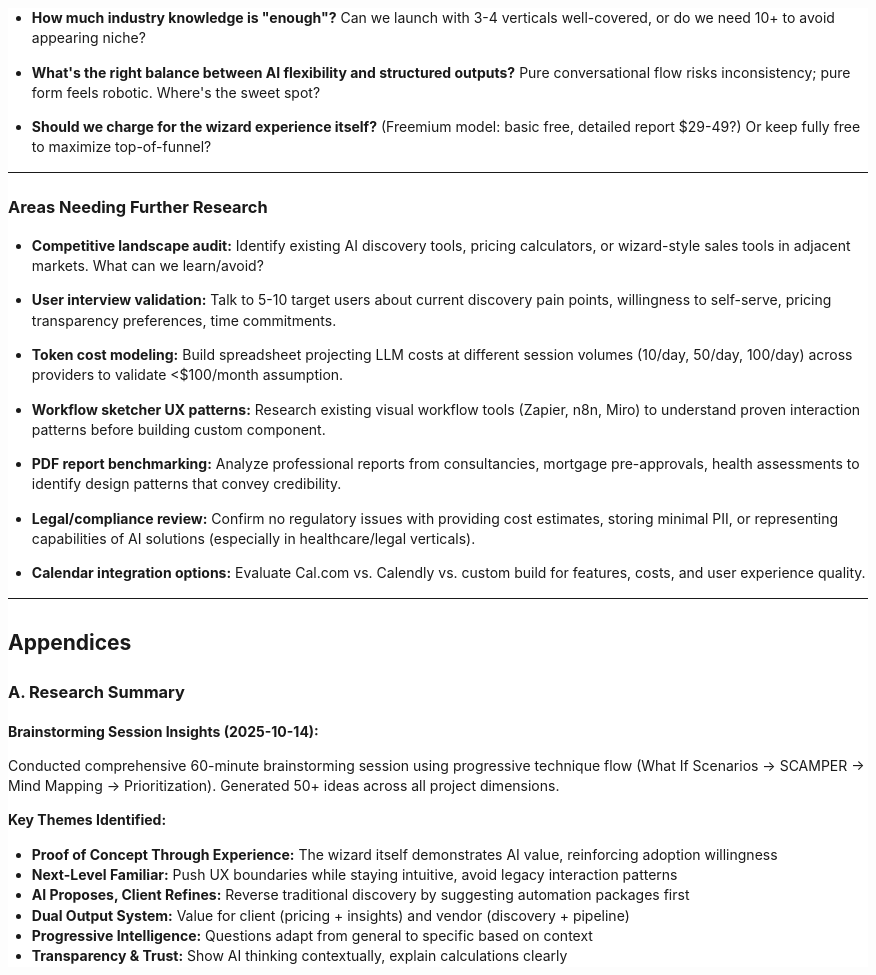 - **How much industry knowledge is "enough"?** Can we launch with 3-4 verticals well-covered, or do we need 10+ to avoid appearing niche?

- **What's the right balance between AI flexibility and structured outputs?** Pure conversational flow risks inconsistency; pure form feels robotic. Where's the sweet spot?

- **Should we charge for the wizard experience itself?** (Freemium model: basic free, detailed report $29-49?) Or keep fully free to maximize top-of-funnel?

---

### Areas Needing Further Research

- **Competitive landscape audit:** Identify existing AI discovery tools, pricing calculators, or wizard-style sales tools in adjacent markets. What can we learn/avoid?

- **User interview validation:** Talk to 5-10 target users about current discovery pain points, willingness to self-serve, pricing transparency preferences, time commitments.

- **Token cost modeling:** Build spreadsheet projecting LLM costs at different session volumes (10/day, 50/day, 100/day) across providers to validate <$100/month assumption.

- **Workflow sketcher UX patterns:** Research existing visual workflow tools (Zapier, n8n, Miro) to understand proven interaction patterns before building custom component.

- **PDF report benchmarking:** Analyze professional reports from consultancies, mortgage pre-approvals, health assessments to identify design patterns that convey credibility.

- **Legal/compliance review:** Confirm no regulatory issues with providing cost estimates, storing minimal PII, or representing capabilities of AI solutions (especially in healthcare/legal verticals).

- **Calendar integration options:** Evaluate Cal.com vs. Calendly vs. custom build for features, costs, and user experience quality.

---

## Appendices

### A. Research Summary

**Brainstorming Session Insights (2025-10-14):**

Conducted comprehensive 60-minute brainstorming session using progressive technique flow (What If Scenarios → SCAMPER → Mind Mapping → Prioritization). Generated 50+ ideas across all project dimensions.

**Key Themes Identified:**

- **Proof of Concept Through Experience:** The wizard itself demonstrates AI value, reinforcing adoption willingness
- **Next-Level Familiar:** Push UX boundaries while staying intuitive, avoid legacy interaction patterns
- **AI Proposes, Client Refines:** Reverse traditional discovery by suggesting automation packages first
- **Dual Output System:** Value for client (pricing + insights) and vendor (discovery + pipeline)
- **Progressive Intelligence:** Questions adapt from general to specific based on context
- **Transparency & Trust:** Show AI thinking contextually, explain calculations clearly
